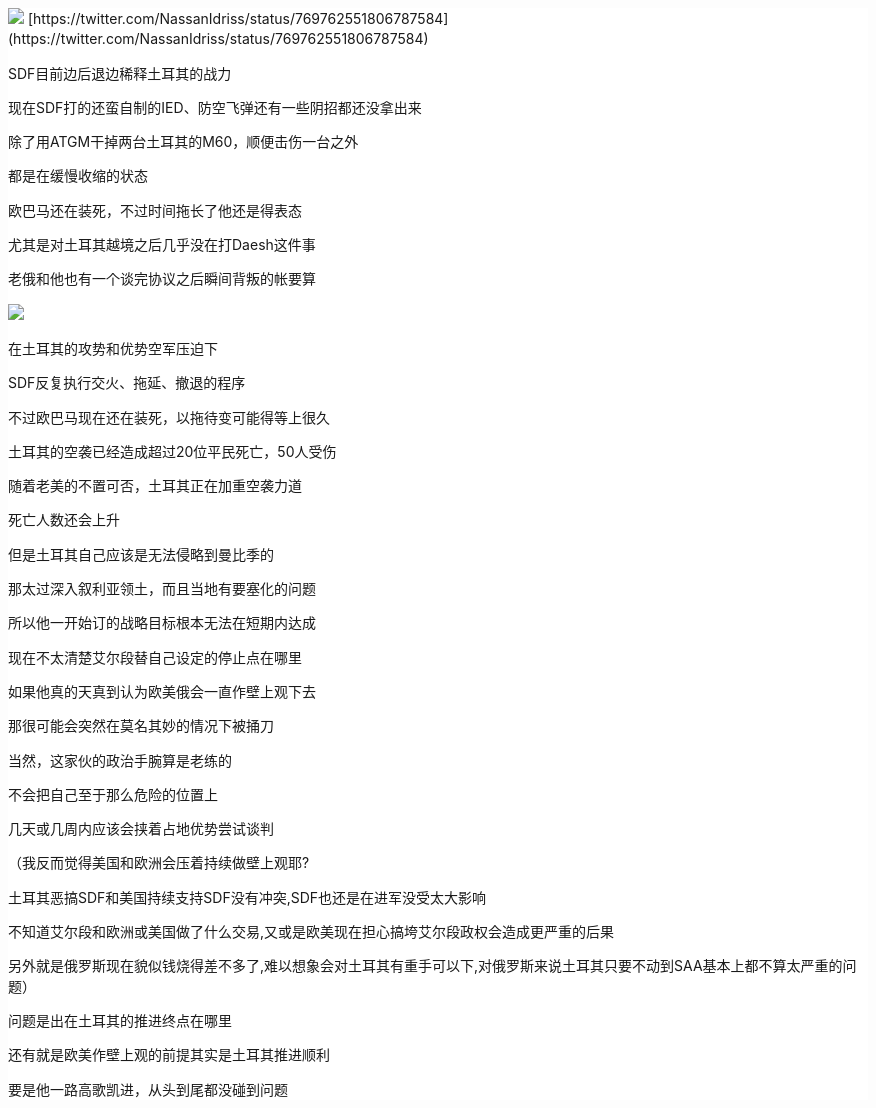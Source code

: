 <img src="http://i2.buimg.com/571590/7c45a6857f797d3b.jpg" referrerpolicy="no-referrer">
[https://twitter.com/NassanIdriss/status/769762551806787584](https://twitter.com/NassanIdriss/status/769762551806787584)

SDF目前边后退边稀释土耳其的战力

现在SDF打的还蛮自制的IED、防空飞弹还有一些阴招都还没拿出来

除了用ATGM干掉两台土耳其的M60，顺便击伤一台之外

都是在缓慢收缩的状态

欧巴马还在装死，不过时间拖长了他还是得表态

尤其是对土耳其越境之后几乎没在打Daesh这件事

老俄和他也有一个谈完协议之后瞬间背叛的帐要算

<img src="http://i2.buimg.com/571590/d13991952c166f71.jpg" referrerpolicy="no-referrer">

在土耳其的攻势和优势空军压迫下

SDF反复执行交火、拖延、撤退的程序

不过欧巴马现在还在装死，以拖待变可能得等上很久

土耳其的空袭已经造成超过20位平民死亡，50人受伤

随着老美的不置可否，土耳其正在加重空袭力道

死亡人数还会上升

但是土耳其自己应该是无法侵略到曼比季的

那太过深入叙利亚领土，而且当地有要塞化的问题

所以他一开始订的战略目标根本无法在短期内达成

现在不太清楚艾尔段替自己设定的停止点在哪里

如果他真的天真到认为欧美俄会一直作壁上观下去

那很可能会突然在莫名其妙的情况下被捅刀

当然，这家伙的政治手腕算是老练的

不会把自己至于那么危险的位置上

几天或几周内应该会挟着占地优势尝试谈判


（我反而觉得美国和欧洲会压着持续做壁上观耶?

土耳其恶搞SDF和美国持续支持SDF没有冲突,SDF也还是在进军没受太大影响

不知道艾尔段和欧洲或美国做了什么交易,又或是欧美现在担心搞垮艾尔段政权会造成更严重的后果

另外就是俄罗斯现在貌似钱烧得差不多了,难以想象会对土耳其有重手可以下,对俄罗斯来说土耳其只要不动到SAA基本上都不算太严重的问题）

问题是出在土耳其的推进终点在哪里

还有就是欧美作壁上观的前提其实是土耳其推进顺利

要是他一路高歌凯进，从头到尾都没碰到问题

